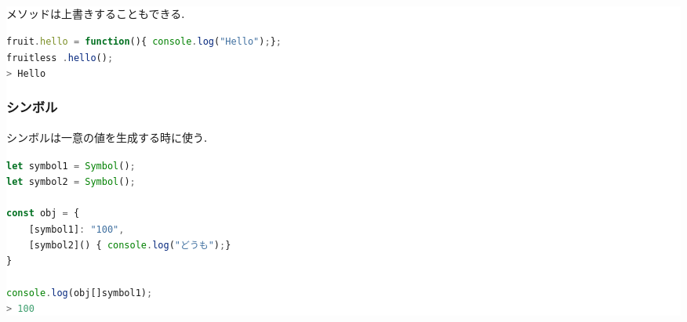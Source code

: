 
メソッドは上書きすることもできる.  
```js
fruit.hello = function(){ console.log("Hello");};
fruitless .hello();
> Hello
```

### シンボル
シンボルは一意の値を生成する時に使う.  

```js
let symbol1 = Symbol();
let symbol2 = Symbol();

const obj = {
	[symbol1]: "100",
	[symbol2]() { console.log("どうも");}
}

console.log(obj[]symbol1);
> 100

```


